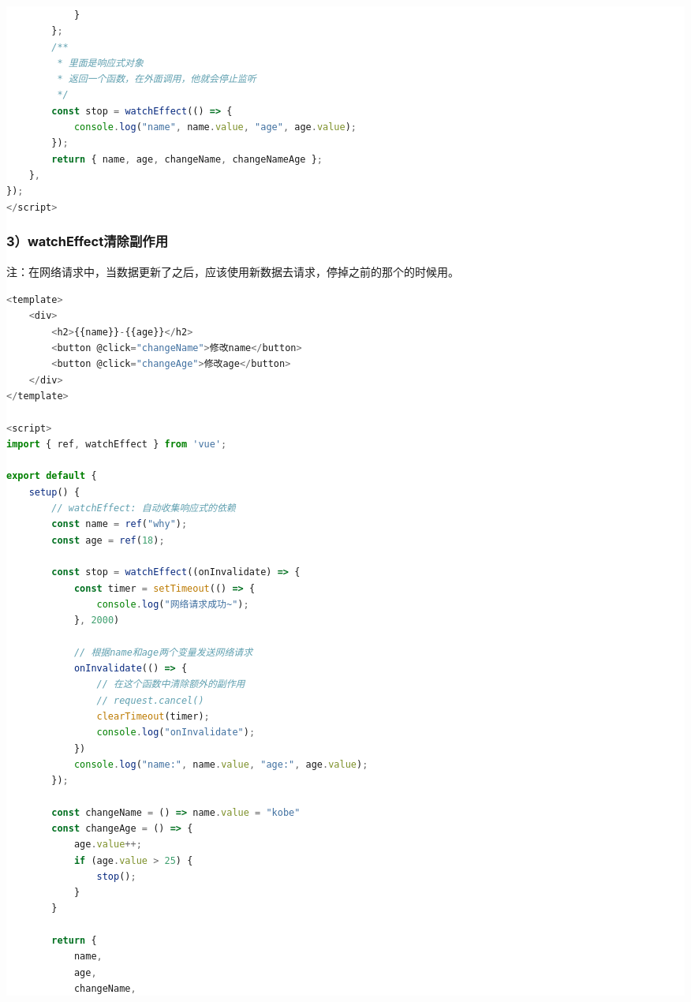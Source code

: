 ```javascript
            }
        };
        /**
         * 里面是响应式对象
         * 返回一个函数，在外面调用，他就会停止监听
         */
        const stop = watchEffect(() => {
            console.log("name", name.value, "age", age.value);
        });
        return { name, age, changeName, changeNameAge };
    },
});
</script>
```

### 3）watchEffect清除副作用

注：在网络请求中，当数据更新了之后，应该使用新数据去请求，停掉之前的那个的时候用。

```javascript
<template>
    <div>
        <h2>{{name}}-{{age}}</h2>
        <button @click="changeName">修改name</button>
        <button @click="changeAge">修改age</button>
    </div>
</template>

<script>
import { ref, watchEffect } from 'vue';

export default {
    setup() {
        // watchEffect: 自动收集响应式的依赖
        const name = ref("why");
        const age = ref(18);

        const stop = watchEffect((onInvalidate) => {
            const timer = setTimeout(() => {
                console.log("网络请求成功~");
            }, 2000)

            // 根据name和age两个变量发送网络请求
            onInvalidate(() => {
                // 在这个函数中清除额外的副作用
                // request.cancel()
                clearTimeout(timer);
                console.log("onInvalidate");
            })
            console.log("name:", name.value, "age:", age.value);
        });

        const changeName = () => name.value = "kobe"
        const changeAge = () => {
            age.value++;
            if (age.value > 25) {
                stop();
            }
        }

        return {
            name,
            age,
            changeName,
```